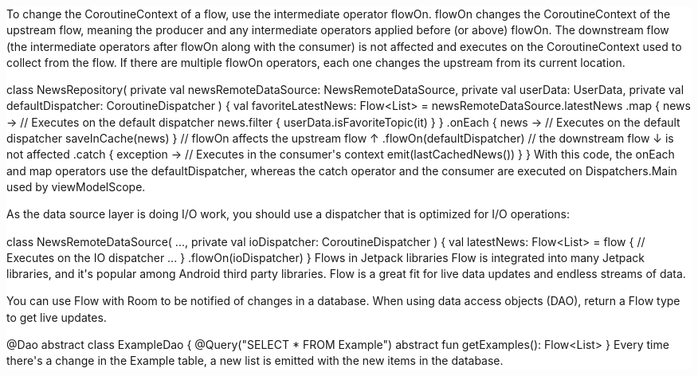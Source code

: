 To change the CoroutineContext of a flow, use the intermediate operator flowOn. flowOn changes the CoroutineContext of the upstream flow, meaning the producer and any intermediate operators applied before (or above) flowOn. The downstream flow (the intermediate operators after flowOn along with the consumer) is not affected and executes on the CoroutineContext used to collect from the flow. If there are multiple flowOn operators, each one changes the upstream from its current location.


class NewsRepository(
    private val newsRemoteDataSource: NewsRemoteDataSource,
    private val userData: UserData,
    private val defaultDispatcher: CoroutineDispatcher
) {
    val favoriteLatestNews: Flow<List<ArticleHeadline>> =
        newsRemoteDataSource.latestNews
            .map { news -> // Executes on the default dispatcher
                news.filter { userData.isFavoriteTopic(it) }
            }
            .onEach { news -> // Executes on the default dispatcher
                saveInCache(news)
            }
            // flowOn affects the upstream flow ↑
            .flowOn(defaultDispatcher)
            // the downstream flow ↓ is not affected
            .catch { exception -> // Executes in the consumer's context
                emit(lastCachedNews())
            }
}
With this code, the onEach and map operators use the defaultDispatcher, whereas the catch operator and the consumer are executed on Dispatchers.Main used by viewModelScope.

As the data source layer is doing I/O work, you should use a dispatcher that is optimized for I/O operations:


class NewsRemoteDataSource(
    ...,
    private val ioDispatcher: CoroutineDispatcher
) {
    val latestNews: Flow<List<ArticleHeadline>> = flow {
        // Executes on the IO dispatcher
        ...
    }
        .flowOn(ioDispatcher)
}
Flows in Jetpack libraries
Flow is integrated into many Jetpack libraries, and it's popular among Android third party libraries. Flow is a great fit for live data updates and endless streams of data.

You can use Flow with Room to be notified of changes in a database. When using data access objects (DAO), return a Flow type to get live updates.


@Dao
abstract class ExampleDao {
    @Query("SELECT * FROM Example")
    abstract fun getExamples(): Flow<List<Example>>
}
Every time there's a change in the Example table, a new list is emitted with the new items in the database.
